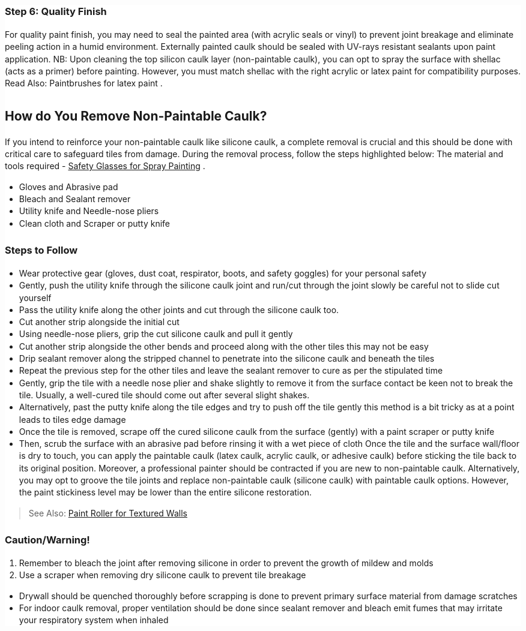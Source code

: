 ### Step 6: Quality Finish
For quality paint finish, you may need to seal the painted area (with acrylic seals or vinyl) to prevent joint breakage and eliminate peeling action in a humid environment.
Externally painted caulk should be sealed with UV-rays resistant sealants upon paint application.
NB: Upon cleaning the top silicon caulk layer (non-paintable caulk), you can opt to
spray the surface
with shellac (acts as a primer) before painting.
However, you must match shellac with the right acrylic or latex paint for compatibility purposes. Read Also:
Paintbrushes for latex paint
.
## How do You Remove Non-Paintable Caulk?
If you intend to reinforce your non-paintable caulk like silicone caulk, a complete removal is crucial and this should be done with critical care to safeguard tiles from damage.
During the removal process, follow the steps highlighted below: The material and tools required -
[Safety Glasses for Spray Painting](https://pestpolicy.com/best-safety-glasses-for-spray-painting/)
.
- Gloves and Abrasive pad
-  Bleach and Sealant remover
- Utility knife and Needle-nose pliers
-  Clean cloth and Scraper or putty knife
### Steps to Follow
- Wear protective gear (gloves, dust coat, respirator, boots, and safety goggles) for your personal safety
- Gently, push the utility knife through the silicone caulk joint and run/cut through the joint slowly  be careful not to slide cut yourself
- Pass the utility knife along the other joints and cut through the silicone caulk too.
- Cut another strip alongside the initial cut
- Using needle-nose pliers, grip the cut silicone caulk and pull it gently
- Cut another strip alongside the other bends and proceed along with the other tiles  this may not be easy
- Drip sealant remover along the stripped channel to penetrate into the silicone caulk and beneath the tiles
- Repeat the previous step for the other tiles and leave the sealant remover to cure as per the stipulated time
- Gently, grip the tile with a needle nose plier and shake slightly to remove it from the surface contact  be keen not to break the tile. Usually, a well-cured tile should come out after several slight shakes.
- Alternatively, past the putty knife along the tile edges and try to push off the tile gently  this method is a bit tricky as at a point leads to tiles edge damage
- Once the tile is removed, scrape off the cured silicone caulk from the surface (gently) with a paint scraper or putty knife
- Then, scrub the surface with an abrasive pad before rinsing it with a wet piece of cloth
Once the tile and the surface wall/floor is dry to touch, you can apply the paintable caulk (latex caulk, acrylic caulk, or adhesive caulk) before sticking the tile back to its original position. Moreover, a professional painter should be contracted if you are new to non-paintable caulk.
Alternatively, you may opt to groove the tile joints and replace non-paintable caulk (silicone caulk) with paintable caulk options. However, the paint stickiness level may be lower than the entire silicone restoration.
> See Also:
> [Paint Roller for Textured Walls](https://pestpolicy.com/best-paint-roller-for-textured-walls/)
### Caution/Warning!
1. Remember to bleach the joint after removing silicone in order to prevent the growth of mildew and molds
2. Use a scraper when removing dry silicone caulk to prevent tile breakage
- Drywall should be quenched thoroughly before scrapping is done to prevent primary surface material from damage  scratches
- For indoor caulk removal, proper ventilation should be done since sealant remover and bleach emit fumes that may irritate your respiratory system when inhaled